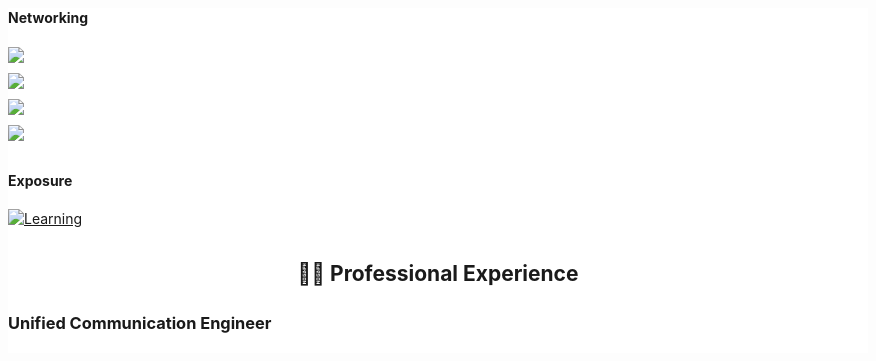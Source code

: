 #### Networking  
<div style="display: flex; flex-direction: column;">
  <img src="https://cdn.jsdelivr.net/npm/simple-icons@latest/icons/cisco.svg" width="45" style="margin-bottom: 10px"/>
  <img src="https://cdn.jsdelivr.net/npm/simple-icons@latest/icons/zoom.svg" width="45" style="margin-bottom: 10px"/>
  <img src="https://cdn.jsdelivr.net/npm/simple-icons@latest/icons/microsoftteams.svg" width="45" style="margin-bottom: 10px"/>
  <img src="https://cdn.jsdelivr.net/npm/simple-icons@latest/icons/cloudflare.svg" width="45" style="margin-bottom: 10px"/>
</div>


#### Exposure
[![Learning](https://skillicons.dev/icons?i=aws,azure,gcp)](https://skillicons.dev)


<h2 align="center">🧑‍💼 Professional Experience</h2>

### Unified Communication Engineer
<div style="display: flex; align-items: center; justify-content: flex-col">